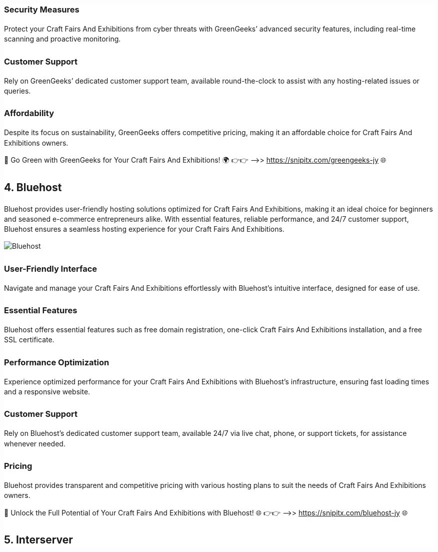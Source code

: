 ### Security Measures
Protect your Craft Fairs And Exhibitions from cyber threats with GreenGeeks’ advanced security features, including real-time scanning and proactive monitoring.

### Customer Support
Rely on GreenGeeks’ dedicated customer support team, available round-the-clock to assist with any hosting-related issues or queries.

### Affordability
Despite its focus on sustainability, GreenGeeks offers competitive pricing, making it an affordable choice for Craft Fairs And Exhibitions owners.

🌿 Go Green with GreenGeeks for Your Craft Fairs And Exhibitions! 🌍
👉👉 -->> https://snipitx.com/greengeeks-jy 🌐

## 4. Bluehost

Bluehost provides user-friendly hosting solutions optimized for Craft Fairs And Exhibitions, making it an ideal choice for beginners and seasoned e-commerce entrepreneurs alike. With essential features, reliable performance, and 24/7 customer support, Bluehost ensures a seamless hosting experience for your Craft Fairs And Exhibitions.

![Bluehost](https://i.imgur.com/PasFF9E.jpeg "Bluehost Hosting")

### User-Friendly Interface
Navigate and manage your Craft Fairs And Exhibitions effortlessly with Bluehost’s intuitive interface, designed for ease of use.

### Essential Features
Bluehost offers essential features such as free domain registration, one-click Craft Fairs And Exhibitions installation, and a free SSL certificate.

### Performance Optimization
Experience optimized performance for your Craft Fairs And Exhibitions with Bluehost’s infrastructure, ensuring fast loading times and a responsive website.

### Customer Support
Rely on Bluehost’s dedicated customer support team, available 24/7 via live chat, phone, or support tickets, for assistance whenever needed.

### Pricing
Bluehost provides transparent and competitive pricing with various hosting plans to suit the needs of Craft Fairs And Exhibitions owners.

🚀 Unlock the Full Potential of Your Craft Fairs And Exhibitions with Bluehost! 🌐
👉👉 -->> https://snipitx.com/bluehost-jy 🌐

## 5. Interserver
